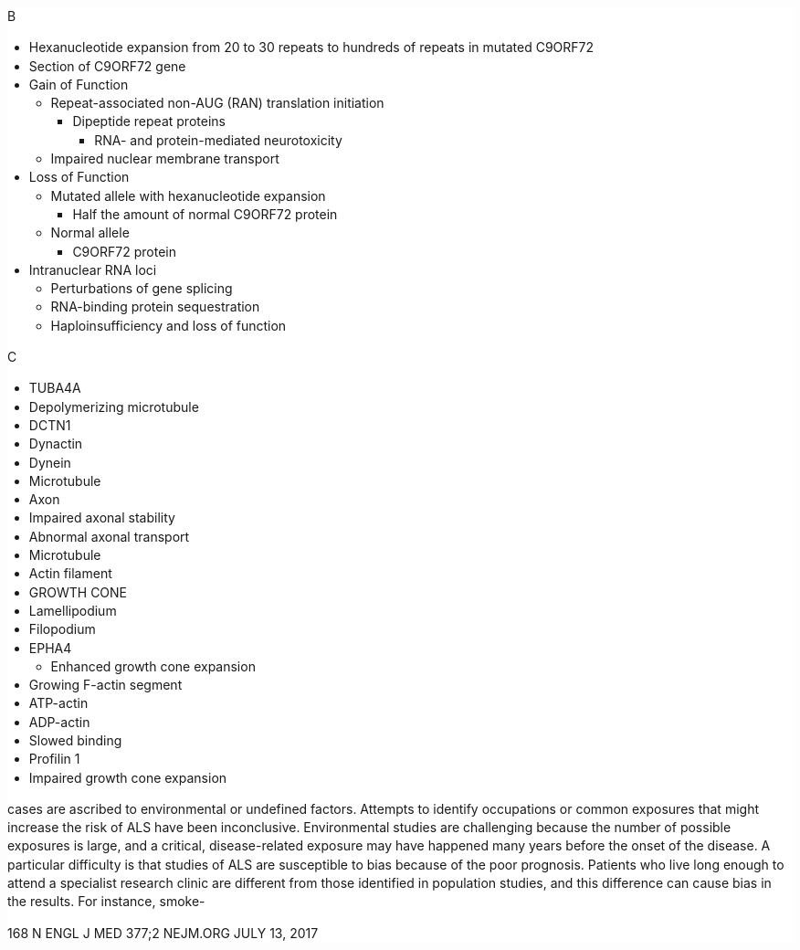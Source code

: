 B
- Hexanucleotide expansion from 20 to 30 repeats to hundreds of repeats in mutated C9ORF72
- Section of C9ORF72 gene
- Gain of Function
  - Repeat-associated non-AUG (RAN) translation initiation
    - Dipeptide repeat proteins
      - RNA- and protein-mediated neurotoxicity
  - Impaired nuclear membrane transport
- Loss of Function
  - Mutated allele with hexanucleotide expansion
    - Half the amount of normal C9ORF72 protein
  - Normal allele
    - C9ORF72 protein
- Intranuclear RNA loci
  - Perturbations of gene splicing
  - RNA-binding protein sequestration
  - Haploinsufficiency and loss of function

C
- TUBA4A
- Depolymerizing microtubule
- DCTN1
- Dynactin
- Dynein
- Microtubule
- Axon
- Impaired axonal stability
- Abnormal axonal transport
- Microtubule
- Actin filament
- GROWTH CONE
- Lamellipodium
- Filopodium
- EPHA4
  - Enhanced growth cone expansion
- Growing F-actin segment
- ATP-actin
- ADP-actin
- Slowed binding
- Profilin 1
- Impaired growth cone expansion

cases are ascribed to environmental or undefined factors. Attempts to identify occupations or common exposures that might increase the risk of ALS have been inconclusive. Environmental studies are challenging because the number of possible exposures is large, and a critical, disease-related exposure may have happened many years before the onset of the disease. A particular difficulty is that studies of ALS are susceptible to bias because of the poor prognosis. Patients who live long enough to attend a specialist research clinic are different from those identified in population studies, and this difference can cause bias in the results. For instance, smoke-

168
N ENGL J MED 377;2 NEJM.ORG JULY 13, 2017
